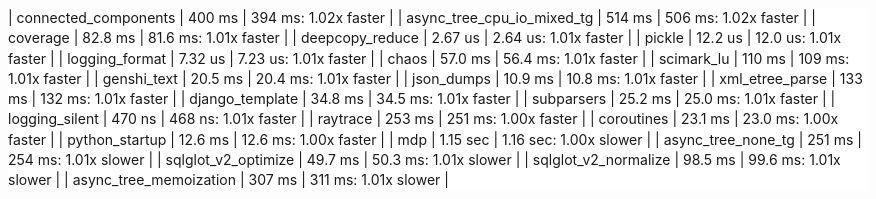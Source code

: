 | connected_components       | 400 ms                                                                                                          | 394 ms: 1.02x faster                                                                                                |
| async_tree_cpu_io_mixed_tg | 514 ms                                                                                                          | 506 ms: 1.02x faster                                                                                                |
| coverage                   | 82.8 ms                                                                                                         | 81.6 ms: 1.01x faster                                                                                               |
| deepcopy_reduce            | 2.67 us                                                                                                         | 2.64 us: 1.01x faster                                                                                               |
| pickle                     | 12.2 us                                                                                                         | 12.0 us: 1.01x faster                                                                                               |
| logging_format             | 7.32 us                                                                                                         | 7.23 us: 1.01x faster                                                                                               |
| chaos                      | 57.0 ms                                                                                                         | 56.4 ms: 1.01x faster                                                                                               |
| scimark_lu                 | 110 ms                                                                                                          | 109 ms: 1.01x faster                                                                                                |
| genshi_text                | 20.5 ms                                                                                                         | 20.4 ms: 1.01x faster                                                                                               |
| json_dumps                 | 10.9 ms                                                                                                         | 10.8 ms: 1.01x faster                                                                                               |
| xml_etree_parse            | 133 ms                                                                                                          | 132 ms: 1.01x faster                                                                                                |
| django_template            | 34.8 ms                                                                                                         | 34.5 ms: 1.01x faster                                                                                               |
| subparsers                 | 25.2 ms                                                                                                         | 25.0 ms: 1.01x faster                                                                                               |
| logging_silent             | 470 ns                                                                                                          | 468 ns: 1.01x faster                                                                                                |
| raytrace                   | 253 ms                                                                                                          | 251 ms: 1.00x faster                                                                                                |
| coroutines                 | 23.1 ms                                                                                                         | 23.0 ms: 1.00x faster                                                                                               |
| python_startup             | 12.6 ms                                                                                                         | 12.6 ms: 1.00x faster                                                                                               |
| mdp                        | 1.15 sec                                                                                                        | 1.16 sec: 1.00x slower                                                                                              |
| async_tree_none_tg         | 251 ms                                                                                                          | 254 ms: 1.01x slower                                                                                                |
| sqlglot_v2_optimize        | 49.7 ms                                                                                                         | 50.3 ms: 1.01x slower                                                                                               |
| sqlglot_v2_normalize       | 98.5 ms                                                                                                         | 99.6 ms: 1.01x slower                                                                                               |
| async_tree_memoization     | 307 ms                                                                                                          | 311 ms: 1.01x slower                                                                                                |